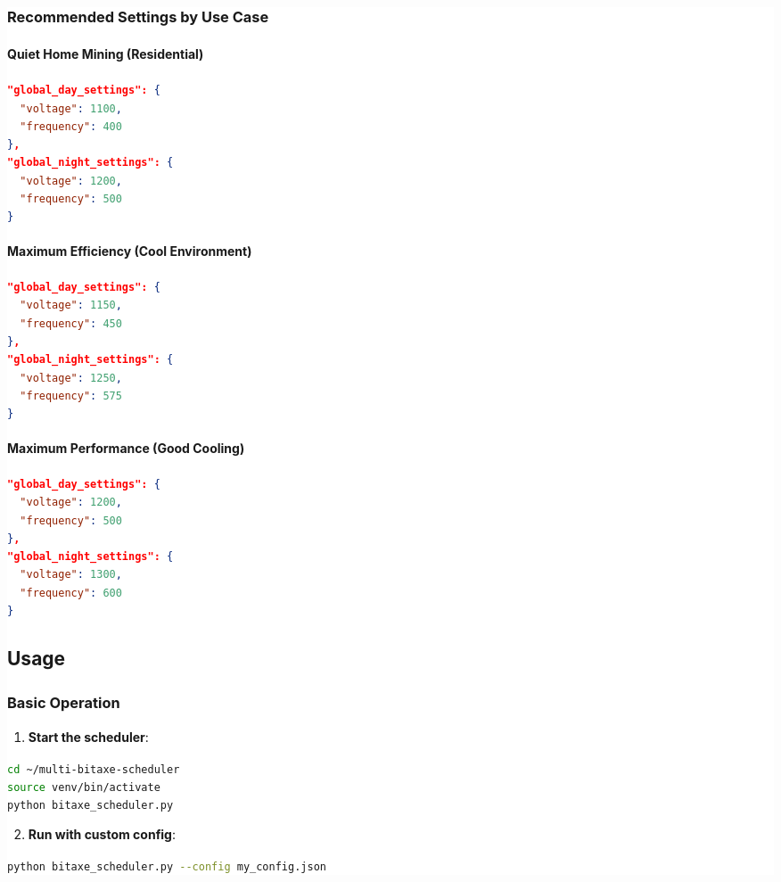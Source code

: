 
### Recommended Settings by Use Case

#### Quiet Home Mining (Residential)
```json
"global_day_settings": {
  "voltage": 1100,
  "frequency": 400
},
"global_night_settings": {
  "voltage": 1200,
  "frequency": 500
}
```

#### Maximum Efficiency (Cool Environment)
```json
"global_day_settings": {
  "voltage": 1150,
  "frequency": 450
},
"global_night_settings": {
  "voltage": 1250,
  "frequency": 575
}
```

#### Maximum Performance (Good Cooling)
```json
"global_day_settings": {
  "voltage": 1200,
  "frequency": 500
},
"global_night_settings": {
  "voltage": 1300,
  "frequency": 600
}
```

## Usage

### Basic Operation

1. **Start the scheduler**:
```bash
cd ~/multi-bitaxe-scheduler
source venv/bin/activate
python bitaxe_scheduler.py
```

2. **Run with custom config**:
```bash
python bitaxe_scheduler.py --config my_config.json
```

